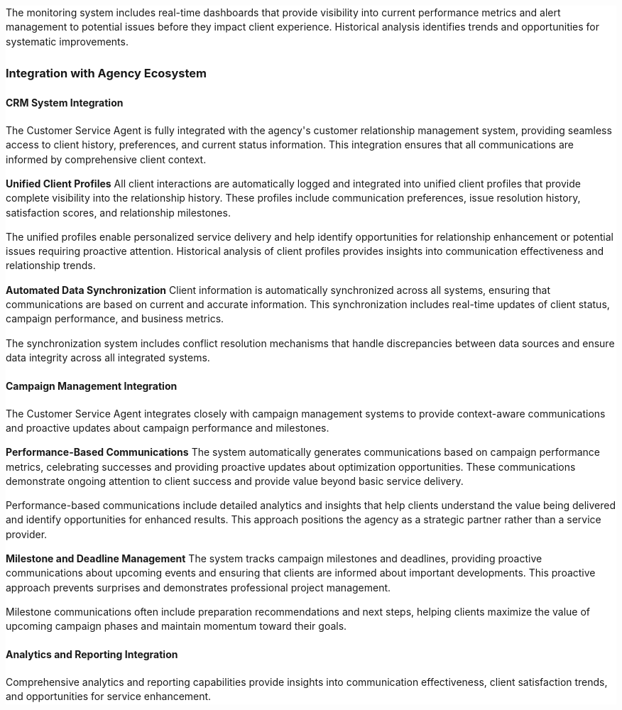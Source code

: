 The monitoring system includes real-time dashboards that provide visibility into current performance metrics and alert management to potential issues before they impact client experience. Historical analysis identifies trends and opportunities for systematic improvements.

### Integration with Agency Ecosystem

#### CRM System Integration

The Customer Service Agent is fully integrated with the agency's customer relationship management system, providing seamless access to client history, preferences, and current status information. This integration ensures that all communications are informed by comprehensive client context.

**Unified Client Profiles**
All client interactions are automatically logged and integrated into unified client profiles that provide complete visibility into the relationship history. These profiles include communication preferences, issue resolution history, satisfaction scores, and relationship milestones.

The unified profiles enable personalized service delivery and help identify opportunities for relationship enhancement or potential issues requiring proactive attention. Historical analysis of client profiles provides insights into communication effectiveness and relationship trends.

**Automated Data Synchronization**
Client information is automatically synchronized across all systems, ensuring that communications are based on current and accurate information. This synchronization includes real-time updates of client status, campaign performance, and business metrics.

The synchronization system includes conflict resolution mechanisms that handle discrepancies between data sources and ensure data integrity across all integrated systems.

#### Campaign Management Integration

The Customer Service Agent integrates closely with campaign management systems to provide context-aware communications and proactive updates about campaign performance and milestones.

**Performance-Based Communications**
The system automatically generates communications based on campaign performance metrics, celebrating successes and providing proactive updates about optimization opportunities. These communications demonstrate ongoing attention to client success and provide value beyond basic service delivery.

Performance-based communications include detailed analytics and insights that help clients understand the value being delivered and identify opportunities for enhanced results. This approach positions the agency as a strategic partner rather than a service provider.

**Milestone and Deadline Management**
The system tracks campaign milestones and deadlines, providing proactive communications about upcoming events and ensuring that clients are informed about important developments. This proactive approach prevents surprises and demonstrates professional project management.

Milestone communications often include preparation recommendations and next steps, helping clients maximize the value of upcoming campaign phases and maintain momentum toward their goals.

#### Analytics and Reporting Integration

Comprehensive analytics and reporting capabilities provide insights into communication effectiveness, client satisfaction trends, and opportunities for service enhancement.

